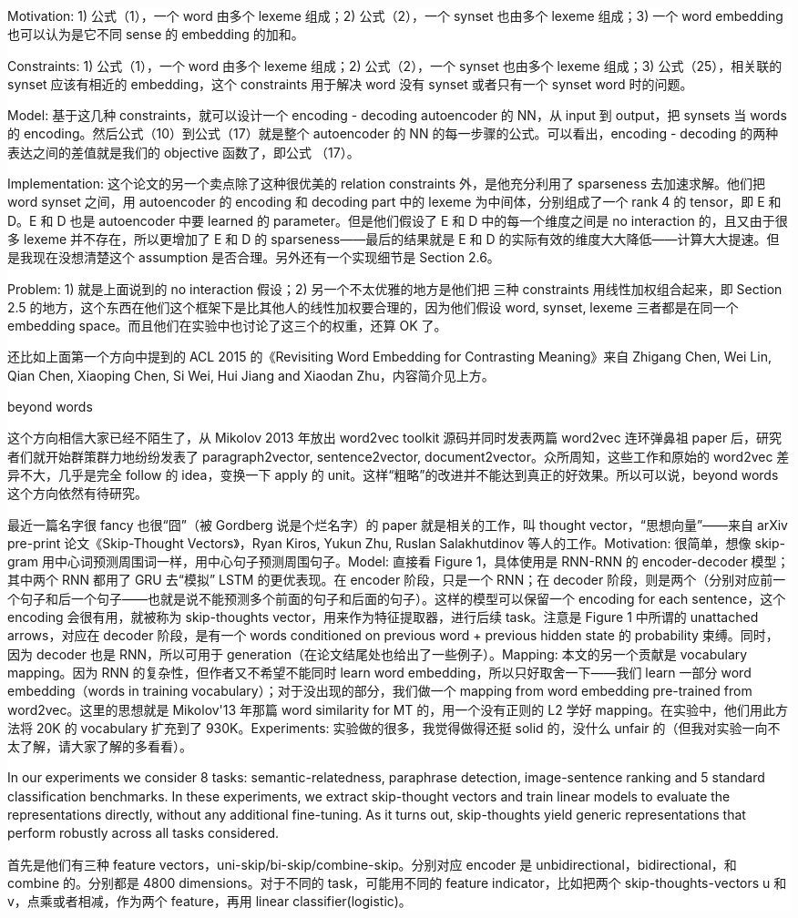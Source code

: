 Motivation: 1) 公式（1），一个 word 由多个 lexeme 组成；2) 公式（2），一个 synset 也由多个 lexeme 组成；3) 一个 word embedding 也可以认为是它不同 sense 的 embedding 的加和。

Constraints: 1) 公式（1），一个 word 由多个 lexeme 组成；2) 公式（2），一个 synset 也由多个 lexeme 组成；3) 公式（25），相关联的 synset 应该有相近的 embedding，这个 constraints 用于解决 word 没有 synset 或者只有一个 synset word 时的问题。

Model: 基于这几种 constraints，就可以设计一个 encoding - decoding autoencoder 的 NN，从 input 到 output，把 synsets 当 words 的 encoding。然后公式（10）到公式（17）就是整个 autoencoder 的 NN 的每一步骤的公式。可以看出，encoding - decoding 的两种表达之间的差值就是我们的 objective 函数了，即公式 （17）。

Implementation: 这个论文的另一个卖点除了这种很优美的 relation constraints 外，是他充分利用了 sparseness 去加速求解。他们把 word synset 之间，用 autoencoder 的 encoding 和 decoding part 中的 lexeme 为中间体，分别组成了一个 rank 4 的 tensor，即 E 和 D。E 和 D 也是 autoencoder 中要 learned 的 parameter。但是他们假设了 E 和 D 中的每一个维度之间是 no interaction 的，且又由于很多 lexeme 并不存在，所以更增加了 E 和 D 的 sparseness——最后的结果就是 E 和 D 的实际有效的维度大大降低——计算大大提速。但是我现在没想清楚这个 assumption 是否合理。另外还有一个实现细节是 Section 2.6。

Problem: 1) 就是上面说到的 no interaction 假设；2) 另一个不太优雅的地方是他们把 三种 constraints 用线性加权组合起来，即 Section 2.5 的地方，这个东西在他们这个框架下是比其他人的线性加权要合理的，因为他们假设 word, synset, lexeme 三者都是在同一个 embedding space。而且他们在实验中也讨论了这三个的权重，还算 OK 了。



还比如上面第一个方向中提到的 ACL 2015 的《Revisiting Word Embedding for Contrasting Meaning》来自 Zhigang Chen, Wei Lin, Qian Chen, Xiaoping Chen, Si Wei, Hui Jiang and Xiaodan Zhu，内容简介见上方。



beyond words



这个方向相信大家已经不陌生了，从 Mikolov 2013 年放出 word2vec toolkit 源码并同时发表两篇 word2vec 连环弹鼻祖 paper 后，研究者们就开始群策群力地纷纷发表了 paragraph2vector, sentence2vector, document2vector。众所周知，这些工作和原始的 word2vec 差异不大，几乎是完全 follow 的 idea，变换一下 apply 的 unit。这样“粗略”的改进并不能达到真正的好效果。所以可以说，beyond words 这个方向依然有待研究。



最近一篇名字很 fancy 也很“囧”（被 Gordberg 说是个烂名字）的 paper 就是相关的工作，叫 thought vector，“思想向量”——来自 arXiv pre-print 论文《Skip-Thought Vectors》，Ryan Kiros, Yukun Zhu, Ruslan Salakhutdinov 等人的工作。Motivation: 很简单，想像 skip-gram 用中心词预测周围词一样，用中心句子预测周围句子。Model: 直接看 Figure 1，具体使用是 RNN-RNN 的 encoder-decoder 模型；其中两个 RNN 都用了 GRU 去“模拟” LSTM 的更优表现。在 encoder 阶段，只是一个 RNN；在 decoder 阶段，则是两个（分别对应前一个句子和后一个句子——也就是说不能预测多个前面的句子和后面的句子）。这样的模型可以保留一个 encoding for each sentence，这个 encoding 会很有用，就被称为 skip-thoughts vector，用来作为特征提取器，进行后续 task。注意是 Figure 1 中所谓的 unattached arrows，对应在 decoder 阶段，是有一个 words conditioned on previous word + previous hidden state 的 probability 束缚。同时，因为 decoder 也是 RNN，所以可用于 generation（在论文结尾处也给出了一些例子）。Mapping: 本文的另一个贡献是 vocabulary mapping。因为 RNN 的复杂性，但作者又不希望不能同时 learn word embedding，所以只好取舍一下——我们 learn 一部分 word embedding（words in training vocabulary）；对于没出现的部分，我们做一个 mapping from word embedding pre-trained from word2vec。这里的思想就是 Mikolov'13 年那篇 word similarity for MT 的，用一个没有正则的 L2 学好 mapping。在实验中，他们用此方法将 20K 的 vocabulary 扩充到了 930K。Experiments: 实验做的很多，我觉得做得还挺 solid 的，没什么 unfair 的（但我对实验一向不太了解，请大家了解的多看看）。

In our experiments we consider 8 tasks: semantic-relatedness, paraphrase detection, image-sentence ranking and 5 standard classification benchmarks. In these experiments, we extract skip-thought vectors and train linear models to evaluate the representations directly, without any additional fine-tuning. As it turns out, skip-thoughts yield generic representations that perform robustly across all tasks considered.

首先是他们有三种 feature vectors，uni-skip/bi-skip/combine-skip。分别对应 encoder 是 unbidirectional，bidirectional，和 combine 的。分别都是 4800 dimensions。对于不同的 task，可能用不同的 feature indicator，比如把两个 skip-thoughts-vectors u 和 v，点乘或者相减，作为两个 feature，再用 linear classifier(logistic)。

